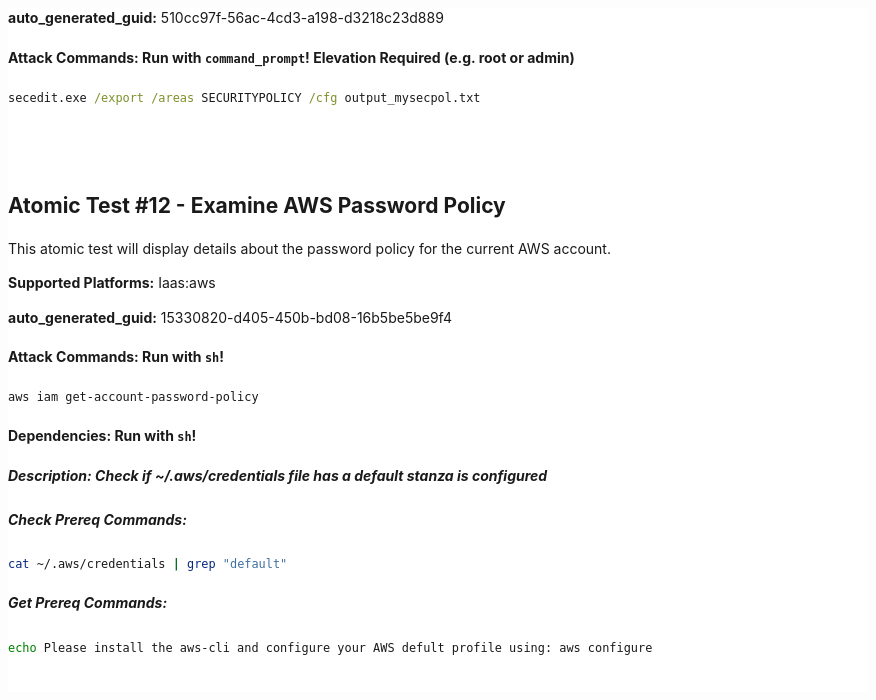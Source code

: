 **auto_generated_guid:** 510cc97f-56ac-4cd3-a198-d3218c23d889

#### Attack Commands: Run with `command_prompt`! Elevation Required (e.g. root or admin)

```cmd
secedit.exe /export /areas SECURITYPOLICY /cfg output_mysecpol.txt
```

<br/>
<br/>

## Atomic Test #12 - Examine AWS Password Policy

This atomic test will display details about the password policy for the current AWS account.

**Supported Platforms:** Iaas:aws

**auto_generated_guid:** 15330820-d405-450b-bd08-16b5be5be9f4

#### Attack Commands: Run with `sh`!

```sh
aws iam get-account-password-policy
```

#### Dependencies: Run with `sh`!

##### Description: Check if ~/.aws/credentials file has a default stanza is configured

##### Check Prereq Commands:

```sh
cat ~/.aws/credentials | grep "default"
```

##### Get Prereq Commands:

```sh
echo Please install the aws-cli and configure your AWS defult profile using: aws configure
```

<br/>
